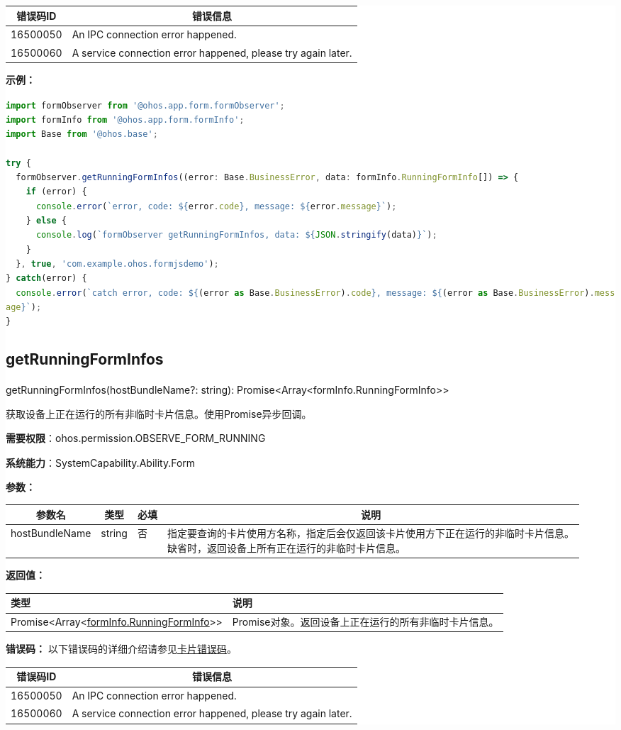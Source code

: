| 错误码ID | 错误信息 |
| -------- | -------- |
| 16500050 | An IPC connection error happened. |
| 16500060 | A service connection error happened, please try again later. ||

**示例：**

```ts
import formObserver from '@ohos.app.form.formObserver';
import formInfo from '@ohos.app.form.formInfo';
import Base from '@ohos.base';

try {
  formObserver.getRunningFormInfos((error: Base.BusinessError, data: formInfo.RunningFormInfo[]) => {
    if (error) {
      console.error(`error, code: ${error.code}, message: ${error.message}`);
    } else {
      console.log(`formObserver getRunningFormInfos, data: ${JSON.stringify(data)}`);
    }
  }, true, 'com.example.ohos.formjsdemo');
} catch(error) {
  console.error(`catch error, code: ${(error as Base.BusinessError).code}, message: ${(error as Base.BusinessError).message}`);
}
```

## getRunningFormInfos

getRunningFormInfos(hostBundleName?: string):  Promise&lt;Array&lt;formInfo.RunningFormInfo&gt;&gt;

获取设备上正在运行的所有非临时卡片信息。使用Promise异步回调。

**需要权限**：ohos.permission.OBSERVE_FORM_RUNNING

**系统能力**：SystemCapability.Ability.Form

**参数：**

| 参数名 | 类型    | 必填 | 说明    |
| ------ | ------ | ---- | ------- |
| hostBundleName | string | 否 |  指定要查询的卡片使用方名称，指定后会仅返回该卡片使用方下正在运行的非临时卡片信息。 <br> 缺省时，返回设备上所有正在运行的非临时卡片信息。 |

**返回值：**

| 类型                                                         | 说明                                |
| :----------------------------------------------------------- | :---------------------------------- |
| Promise&lt;Array&lt;[formInfo.RunningFormInfo](js-apis-app-form-formInfo.md#runningforminfo10)&gt;&gt; | Promise对象。返回设备上正在运行的所有非临时卡片信息。 |

**错误码：**
以下错误码的详细介绍请参见[卡片错误码](../errorcodes/errorcode-form.md)。

| 错误码ID | 错误信息 |
| -------- | -------- |
| 16500050 | An IPC connection error happened. |
| 16500060 | A service connection error happened, please try again later. ||
